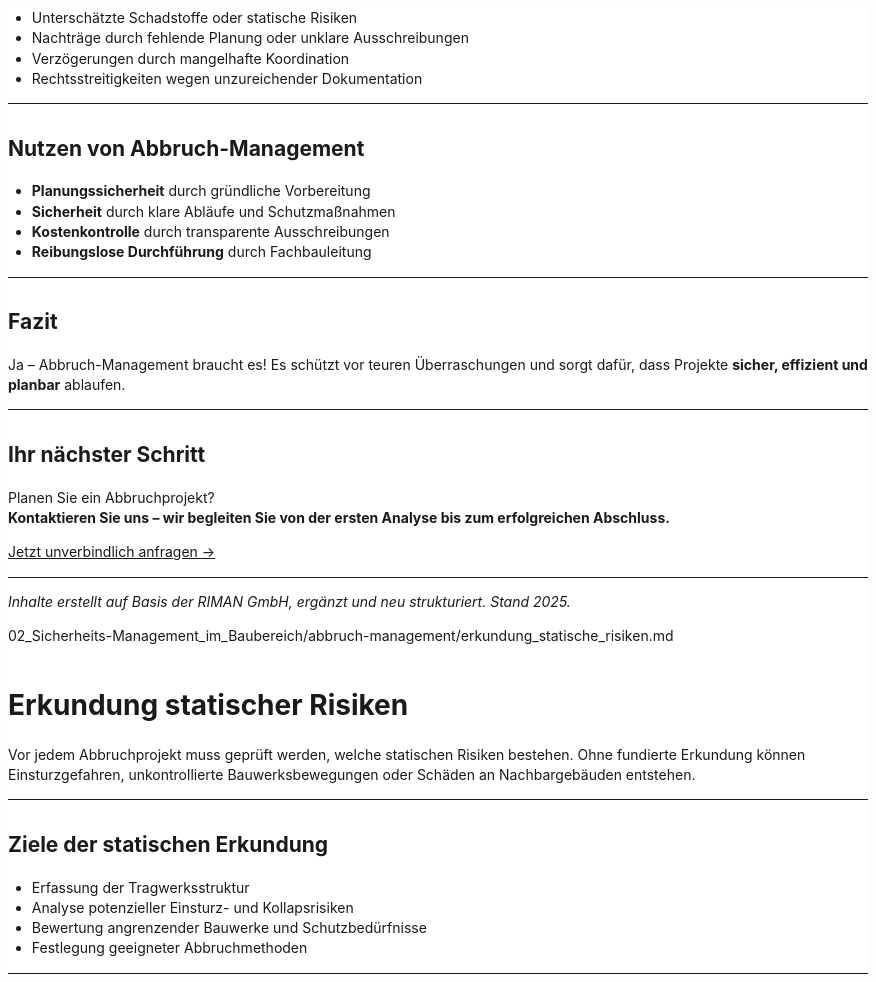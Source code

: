 - Unterschätzte Schadstoffe oder statische Risiken  
- Nachträge durch fehlende Planung oder unklare Ausschreibungen  
- Verzögerungen durch mangelhafte Koordination  
- Rechtsstreitigkeiten wegen unzureichender Dokumentation  

---

## Nutzen von Abbruch-Management

- **Planungssicherheit** durch gründliche Vorbereitung  
- **Sicherheit** durch klare Abläufe und Schutzmaßnahmen  
- **Kostenkontrolle** durch transparente Ausschreibungen  
- **Reibungslose Durchführung** durch Fachbauleitung  

---

## Fazit

Ja – Abbruch-Management braucht es! Es schützt vor teuren Überraschungen und sorgt dafür, dass Projekte **sicher, effizient und planbar** ablaufen.  

---

## Ihr nächster Schritt

Planen Sie ein Abbruchprojekt?  
**Kontaktieren Sie uns – wir begleiten Sie von der ersten Analyse bis zum erfolgreichen Abschluss.**  

[Jetzt unverbindlich anfragen →](#)

---

_Inhalte erstellt auf Basis der RIMAN GmbH, ergänzt und neu strukturiert. Stand 2025._

02_Sicherheits-Management_im_Baubereich/abbruch-management/erkundung_statische_risiken.md

# Erkundung statischer Risiken

Vor jedem Abbruchprojekt muss geprüft werden, welche statischen Risiken bestehen. Ohne fundierte Erkundung können Einsturzgefahren, unkontrollierte Bauwerksbewegungen oder Schäden an Nachbargebäuden entstehen.  

---

## Ziele der statischen Erkundung

- Erfassung der Tragwerksstruktur  
- Analyse potenzieller Einsturz- und Kollapsrisiken  
- Bewertung angrenzender Bauwerke und Schutzbedürfnisse  
- Festlegung geeigneter Abbruchmethoden  

---
